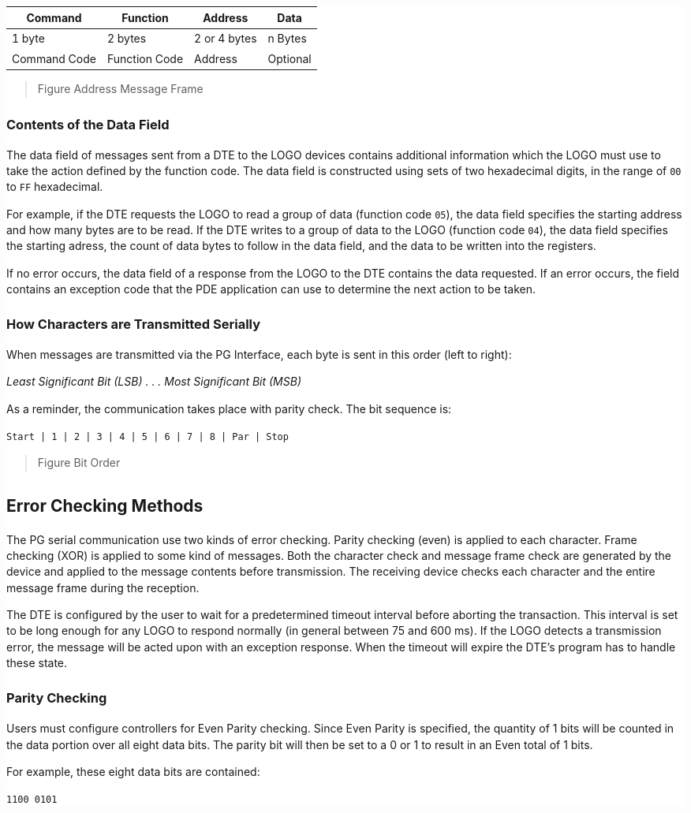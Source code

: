 Command | Function | Address | Data
--- | --- | --- | ---
1 byte | 2 bytes | 2 or 4 bytes | n Bytes
Command Code | Function Code | Address | Optional
>Figure Address Message Frame

### Contents of the Data Field
The data field of messages sent from a DTE to the LOGO devices contains additional information which the LOGO must use to take the action defined by the function code. The data field is constructed using sets of two hexadecimal digits, in the range of `00` to `FF` hexadecimal.

For example, if the DTE requests the LOGO to read a group of data (function code `05`), the data field specifies the starting address and how many bytes are to be read. If the DTE writes to a group of data to the LOGO (function code `04`), the data field specifies the starting adress, the count of data bytes to follow in the data field, and the data to be written into the registers. 

If no error occurs, the data field of a response from the LOGO to the DTE contains the data requested. If an error occurs, the field contains an exception code that the PDE application can use to determine the next action to be taken.

### How Characters are Transmitted Serially
When messages are transmitted via the PG Interface, each byte is sent in this order (left to right):

  _Least Significant Bit (LSB) . . . Most Significant Bit (MSB)_

As a reminder, the communication takes place with parity check. The bit sequence is:

```
Start | 1 | 2 | 3 | 4 | 5 | 6 | 7 | 8 | Par | Stop
```
>Figure Bit Order

## Error Checking Methods
The PG serial communication use two kinds of error checking. Parity checking (even) is applied to each character. Frame checking (XOR) is applied to some kind of messages. Both the character check and message frame check are generated by the device and applied to the message contents before transmission. The receiving device checks each character and the entire message frame during the reception.

The DTE is configured by the user to wait for a predetermined timeout interval before aborting the transaction. This interval is set to be long enough for any
LOGO to respond normally (in general between 75 and 600 ms). If the LOGO detects a transmission error, the message will be acted upon with an exception response. When the timeout will expire the DTE’s program has to handle these state.

### Parity Checking
Users must configure controllers for Even Parity checking. Since Even Parity is specified, the quantity of 1 bits will be counted in the data portion over all eight data bits. The parity bit will then be set to a 0 or 1 to result in an Even total of 1 bits. 

For example, these eight data bits are contained:

```
1100 0101
```

